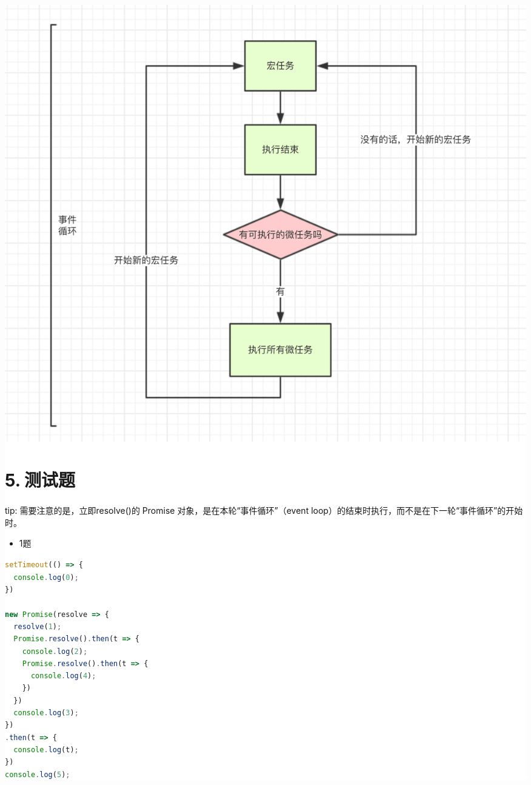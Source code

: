 ![](../assets/event_loop_2.png)<br>


# 5. 测试题
tip: 需要注意的是，立即resolve()的 Promise 对象，是在本轮“事件循环”（event loop）的结束时执行，而不是在下一轮“事件循环”的开始时。
- 1题
```javascript
setTimeout(() => {
  console.log(0);
})

new Promise(resolve => {
  resolve(1);
  Promise.resolve().then(t => {
    console.log(2);
    Promise.resolve().then(t => {
      console.log(4);
    })
  })
  console.log(3);
})
.then(t => {
  console.log(t);
})
console.log(5);
```
